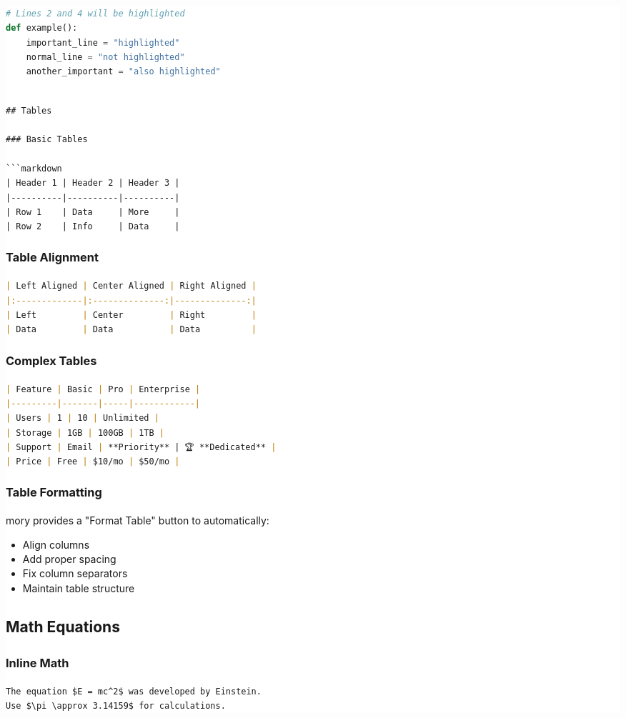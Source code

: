 ```python {.highlight-lines="2,4"}
# Lines 2 and 4 will be highlighted
def example():
    important_line = "highlighted"
    normal_line = "not highlighted"
    another_important = "also highlighted"
```
```

## Tables

### Basic Tables

```markdown
| Header 1 | Header 2 | Header 3 |
|----------|----------|----------|
| Row 1    | Data     | More     |
| Row 2    | Info     | Data     |
```

### Table Alignment

```markdown
| Left Aligned | Center Aligned | Right Aligned |
|:-------------|:--------------:|--------------:|
| Left         | Center         | Right         |
| Data         | Data           | Data          |
```

### Complex Tables

```markdown
| Feature | Basic | Pro | Enterprise |
|---------|-------|-----|------------|
| Users | 1 | 10 | Unlimited |
| Storage | 1GB | 100GB | 1TB |
| Support | Email | **Priority** | 🏆 **Dedicated** |
| Price | Free | $10/mo | $50/mo |
```

### Table Formatting

mory provides a "Format Table" button to automatically:
- Align columns
- Add proper spacing
- Fix column separators
- Maintain table structure

## Math Equations

### Inline Math

```markdown
The equation $E = mc^2$ was developed by Einstein.
Use $\pi \approx 3.14159$ for calculations.
```
